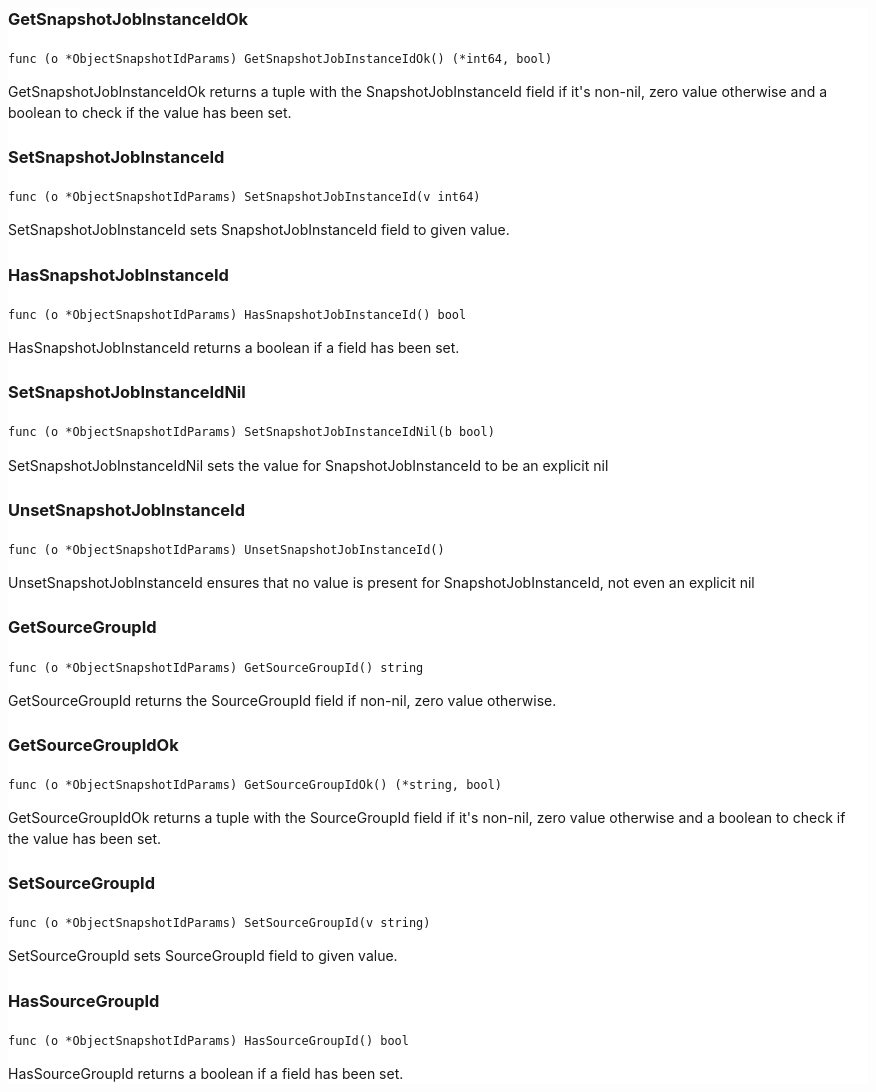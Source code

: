 ### GetSnapshotJobInstanceIdOk

`func (o *ObjectSnapshotIdParams) GetSnapshotJobInstanceIdOk() (*int64, bool)`

GetSnapshotJobInstanceIdOk returns a tuple with the SnapshotJobInstanceId field if it's non-nil, zero value otherwise
and a boolean to check if the value has been set.

### SetSnapshotJobInstanceId

`func (o *ObjectSnapshotIdParams) SetSnapshotJobInstanceId(v int64)`

SetSnapshotJobInstanceId sets SnapshotJobInstanceId field to given value.

### HasSnapshotJobInstanceId

`func (o *ObjectSnapshotIdParams) HasSnapshotJobInstanceId() bool`

HasSnapshotJobInstanceId returns a boolean if a field has been set.

### SetSnapshotJobInstanceIdNil

`func (o *ObjectSnapshotIdParams) SetSnapshotJobInstanceIdNil(b bool)`

 SetSnapshotJobInstanceIdNil sets the value for SnapshotJobInstanceId to be an explicit nil

### UnsetSnapshotJobInstanceId
`func (o *ObjectSnapshotIdParams) UnsetSnapshotJobInstanceId()`

UnsetSnapshotJobInstanceId ensures that no value is present for SnapshotJobInstanceId, not even an explicit nil
### GetSourceGroupId

`func (o *ObjectSnapshotIdParams) GetSourceGroupId() string`

GetSourceGroupId returns the SourceGroupId field if non-nil, zero value otherwise.

### GetSourceGroupIdOk

`func (o *ObjectSnapshotIdParams) GetSourceGroupIdOk() (*string, bool)`

GetSourceGroupIdOk returns a tuple with the SourceGroupId field if it's non-nil, zero value otherwise
and a boolean to check if the value has been set.

### SetSourceGroupId

`func (o *ObjectSnapshotIdParams) SetSourceGroupId(v string)`

SetSourceGroupId sets SourceGroupId field to given value.

### HasSourceGroupId

`func (o *ObjectSnapshotIdParams) HasSourceGroupId() bool`

HasSourceGroupId returns a boolean if a field has been set.
